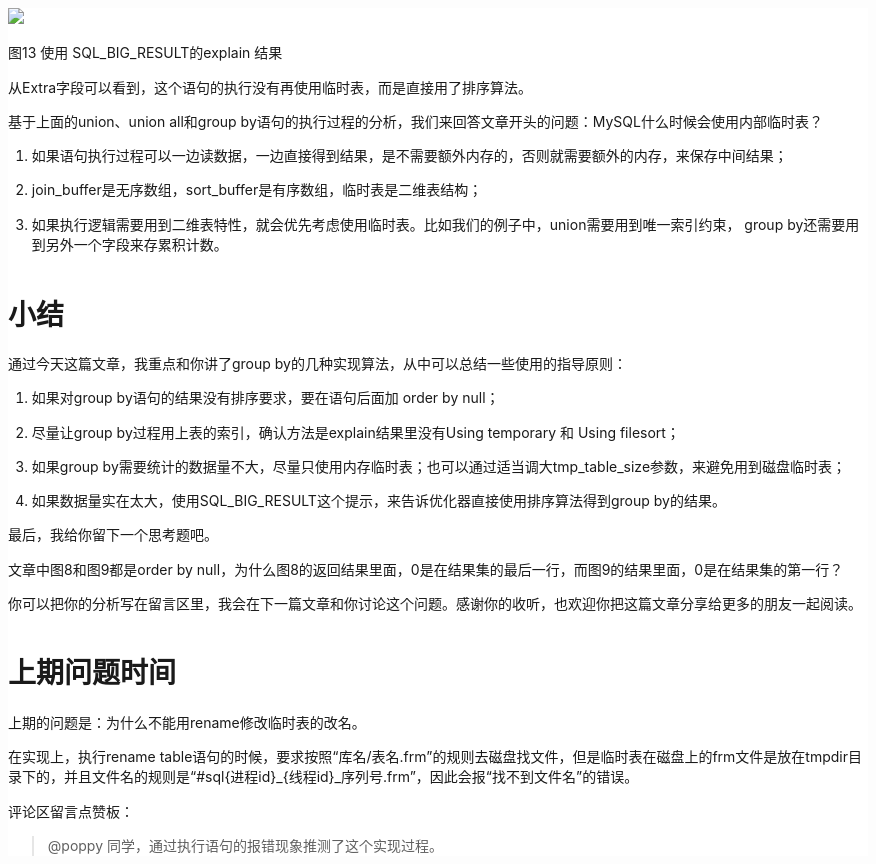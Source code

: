 ![](https://static001.geekbang.org/resource/image/83/ec/83b6cd6b3e37dfbf9699cf0ccc0f1bec.png)

图13 使用 SQL\_BIG\_RESULT的explain 结果

从Extra字段可以看到，这个语句的执行没有再使用临时表，而是直接用了排序算法。

基于上面的union、union all和group by语句的执行过程的分析，我们来回答文章开头的问题：MySQL什么时候会使用内部临时表？

1.  如果语句执行过程可以一边读数据，一边直接得到结果，是不需要额外内存的，否则就需要额外的内存，来保存中间结果；

2.  join\_buffer是无序数组，sort\_buffer是有序数组，临时表是二维表结构；

3.  如果执行逻辑需要用到二维表特性，就会优先考虑使用临时表。比如我们的例子中，union需要用到唯一索引约束， group by还需要用到另外一个字段来存累积计数。

# 小结

通过今天这篇文章，我重点和你讲了group by的几种实现算法，从中可以总结一些使用的指导原则：

1.  如果对group by语句的结果没有排序要求，要在语句后面加 order by null；

2.  尽量让group by过程用上表的索引，确认方法是explain结果里没有Using temporary 和 Using filesort；

3.  如果group by需要统计的数据量不大，尽量只使用内存临时表；也可以通过适当调大tmp\_table\_size参数，来避免用到磁盘临时表；

4.  如果数据量实在太大，使用SQL\_BIG\_RESULT这个提示，来告诉优化器直接使用排序算法得到group by的结果。

最后，我给你留下一个思考题吧。

文章中图8和图9都是order by null，为什么图8的返回结果里面，0是在结果集的最后一行，而图9的结果里面，0是在结果集的第一行？

你可以把你的分析写在留言区里，我会在下一篇文章和你讨论这个问题。感谢你的收听，也欢迎你把这篇文章分享给更多的朋友一起阅读。

# 上期问题时间

上期的问题是：为什么不能用rename修改临时表的改名。

在实现上，执行rename table语句的时候，要求按照“库名/表名.frm”的规则去磁盘找文件，但是临时表在磁盘上的frm文件是放在tmpdir目录下的，并且文件名的规则是“#sql\{进程id\}\_\{线程id\}\_序列号.frm”，因此会报“找不到文件名”的错误。

评论区留言点赞板：

> \@poppy 同学，通过执行语句的报错现象推测了这个实现过程。